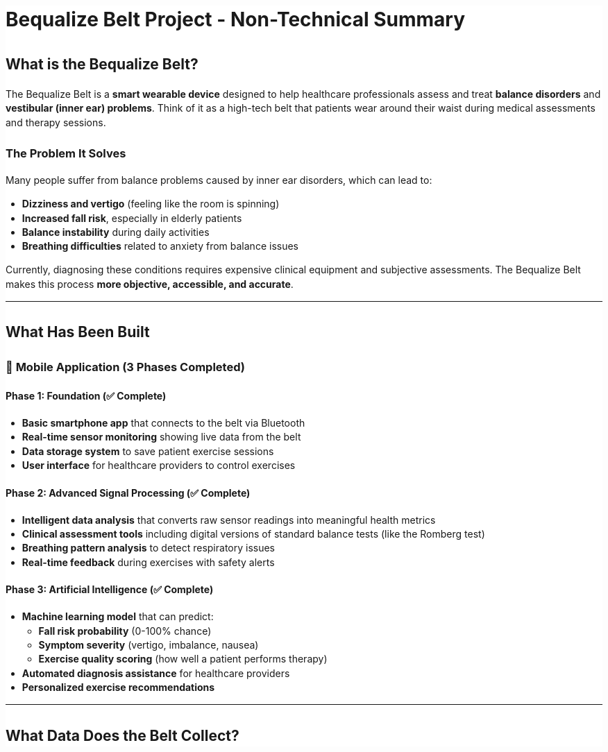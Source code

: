 # Bequalize Belt Project - Non-Technical Summary

## What is the Bequalize Belt?

The Bequalize Belt is a **smart wearable device** designed to help healthcare professionals assess and treat **balance disorders** and **vestibular (inner ear) problems**. Think of it as a high-tech belt that patients wear around their waist during medical assessments and therapy sessions.

### The Problem It Solves

Many people suffer from balance problems caused by inner ear disorders, which can lead to:
- **Dizziness and vertigo** (feeling like the room is spinning)
- **Increased fall risk**, especially in elderly patients
- **Balance instability** during daily activities
- **Breathing difficulties** related to anxiety from balance issues

Currently, diagnosing these conditions requires expensive clinical equipment and subjective assessments. The Bequalize Belt makes this process **more objective, accessible, and accurate**.

---

## What Has Been Built

### 📱 **Mobile Application (3 Phases Completed)**

#### **Phase 1: Foundation (✅ Complete)**
- **Basic smartphone app** that connects to the belt via Bluetooth
- **Real-time sensor monitoring** showing live data from the belt
- **Data storage system** to save patient exercise sessions
- **User interface** for healthcare providers to control exercises

#### **Phase 2: Advanced Signal Processing (✅ Complete)**
- **Intelligent data analysis** that converts raw sensor readings into meaningful health metrics
- **Clinical assessment tools** including digital versions of standard balance tests (like the Romberg test)
- **Breathing pattern analysis** to detect respiratory issues
- **Real-time feedback** during exercises with safety alerts

#### **Phase 3: Artificial Intelligence (✅ Complete)**
- **Machine learning model** that can predict:
  - **Fall risk probability** (0-100% chance)
  - **Symptom severity** (vertigo, imbalance, nausea)
  - **Exercise quality scoring** (how well a patient performs therapy)
- **Automated diagnosis assistance** for healthcare providers
- **Personalized exercise recommendations**

---

## What Data Does the Belt Collect?
